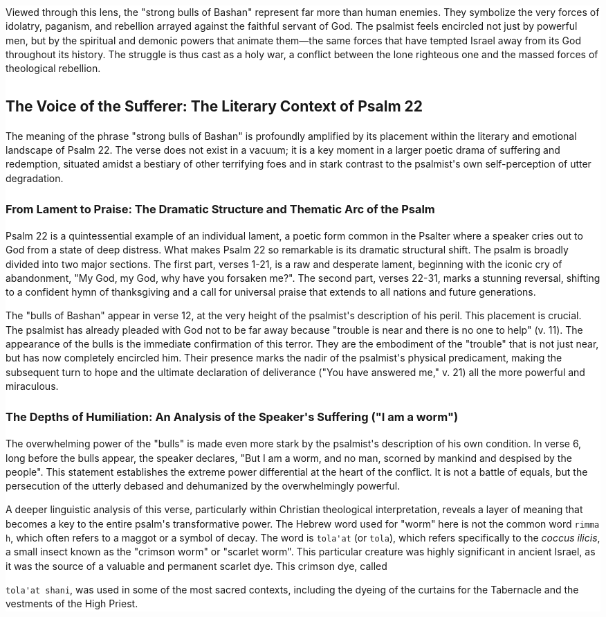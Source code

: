 Viewed through this lens, the "strong bulls of Bashan" represent far more than human enemies. They symbolize the very forces of idolatry, paganism, and rebellion arrayed against the faithful servant of God. The psalmist feels encircled not just by powerful men, but by the spiritual and demonic powers that animate them—the same forces that have tempted Israel away from its God throughout its history. The struggle is thus cast as a holy war, a conflict between the lone righteous one and the massed forces of theological rebellion.

## The Voice of the Sufferer: The Literary Context of Psalm 22

The meaning of the phrase "strong bulls of Bashan" is profoundly amplified by its placement within the literary and emotional landscape of Psalm 22. The verse does not exist in a vacuum; it is a key moment in a larger poetic drama of suffering and redemption, situated amidst a bestiary of other terrifying foes and in stark contrast to the psalmist's own self-perception of utter degradation.

### From Lament to Praise: The Dramatic Structure and Thematic Arc of the Psalm

Psalm 22 is a quintessential example of an individual lament, a poetic form common in the Psalter where a speaker cries out to God from a state of deep distress. What makes Psalm 22 so remarkable is its dramatic structural shift. The psalm is broadly divided into two major sections. The first part, verses 1-21, is a raw and desperate lament, beginning with the iconic cry of abandonment, "My God, my God, why have you forsaken me?". The second part, verses 22-31, marks a stunning reversal, shifting to a confident hymn of thanksgiving and a call for universal praise that extends to all nations and future generations.

The "bulls of Bashan" appear in verse 12, at the very height of the psalmist's description of his peril. This placement is crucial. The psalmist has already pleaded with God not to be far away because "trouble is near and there is no one to help" (v. 11). The appearance of the bulls is the immediate confirmation of this terror. They are the embodiment of the "trouble" that is not just near, but has now completely encircled him. Their presence marks the nadir of the psalmist's physical predicament, making the subsequent turn to hope and the ultimate declaration of deliverance ("You have answered me," v. 21) all the more powerful and miraculous.

### The Depths of Humiliation: An Analysis of the Speaker's Suffering ("I am a worm")

The overwhelming power of the "bulls" is made even more stark by the psalmist's description of his own condition. In verse 6, long before the bulls appear, the speaker declares, "But I am a worm, and no man, scorned by mankind and despised by the people". This statement establishes the extreme power differential at the heart of the conflict. It is not a battle of equals, but the persecution of the utterly debased and dehumanized by the overwhelmingly powerful.

A deeper linguistic analysis of this verse, particularly within Christian theological interpretation, reveals a layer of meaning that becomes a key to the entire psalm's transformative power. The Hebrew word used for "worm" here is not the common word `rimmah`, which often refers to a maggot or a symbol of decay. The word is `tola'at` (or `tola`), which refers specifically to the _coccus ilicis_, a small insect known as the "crimson worm" or "scarlet worm". This particular creature was highly significant in ancient Israel, as it was the source of a valuable and permanent scarlet dye. This crimson dye, called

`tola'at shani`, was used in some of the most sacred contexts, including the dyeing of the curtains for the Tabernacle and the vestments of the High Priest.

